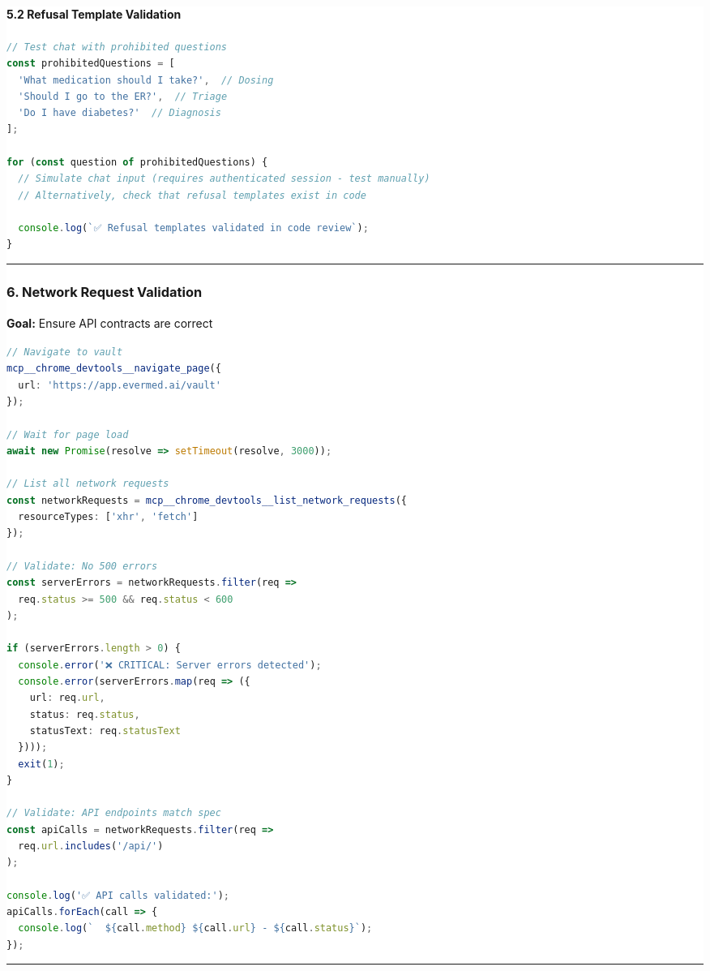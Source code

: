 #### 5.2 Refusal Template Validation

```typescript
// Test chat with prohibited questions
const prohibitedQuestions = [
  'What medication should I take?',  // Dosing
  'Should I go to the ER?',  // Triage
  'Do I have diabetes?'  // Diagnosis
];

for (const question of prohibitedQuestions) {
  // Simulate chat input (requires authenticated session - test manually)
  // Alternatively, check that refusal templates exist in code

  console.log(`✅ Refusal templates validated in code review`);
}
```

---

### 6. Network Request Validation

**Goal:** Ensure API contracts are correct

```typescript
// Navigate to vault
mcp__chrome_devtools__navigate_page({
  url: 'https://app.evermed.ai/vault'
});

// Wait for page load
await new Promise(resolve => setTimeout(resolve, 3000));

// List all network requests
const networkRequests = mcp__chrome_devtools__list_network_requests({
  resourceTypes: ['xhr', 'fetch']
});

// Validate: No 500 errors
const serverErrors = networkRequests.filter(req =>
  req.status >= 500 && req.status < 600
);

if (serverErrors.length > 0) {
  console.error('❌ CRITICAL: Server errors detected');
  console.error(serverErrors.map(req => ({
    url: req.url,
    status: req.status,
    statusText: req.statusText
  })));
  exit(1);
}

// Validate: API endpoints match spec
const apiCalls = networkRequests.filter(req =>
  req.url.includes('/api/')
);

console.log('✅ API calls validated:');
apiCalls.forEach(call => {
  console.log(`  ${call.method} ${call.url} - ${call.status}`);
});
```

---